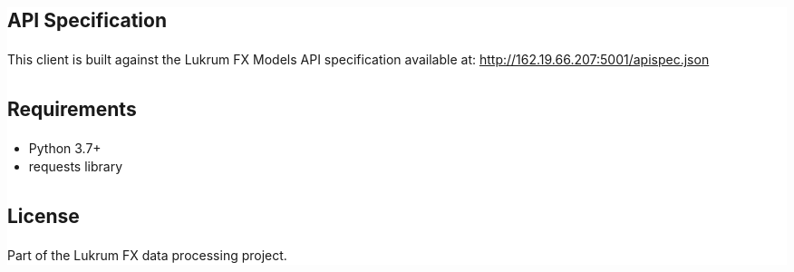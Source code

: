 ## API Specification

This client is built against the Lukrum FX Models API specification available at:
http://162.19.66.207:5001/apispec.json

## Requirements

- Python 3.7+
- requests library

## License

Part of the Lukrum FX data processing project.
